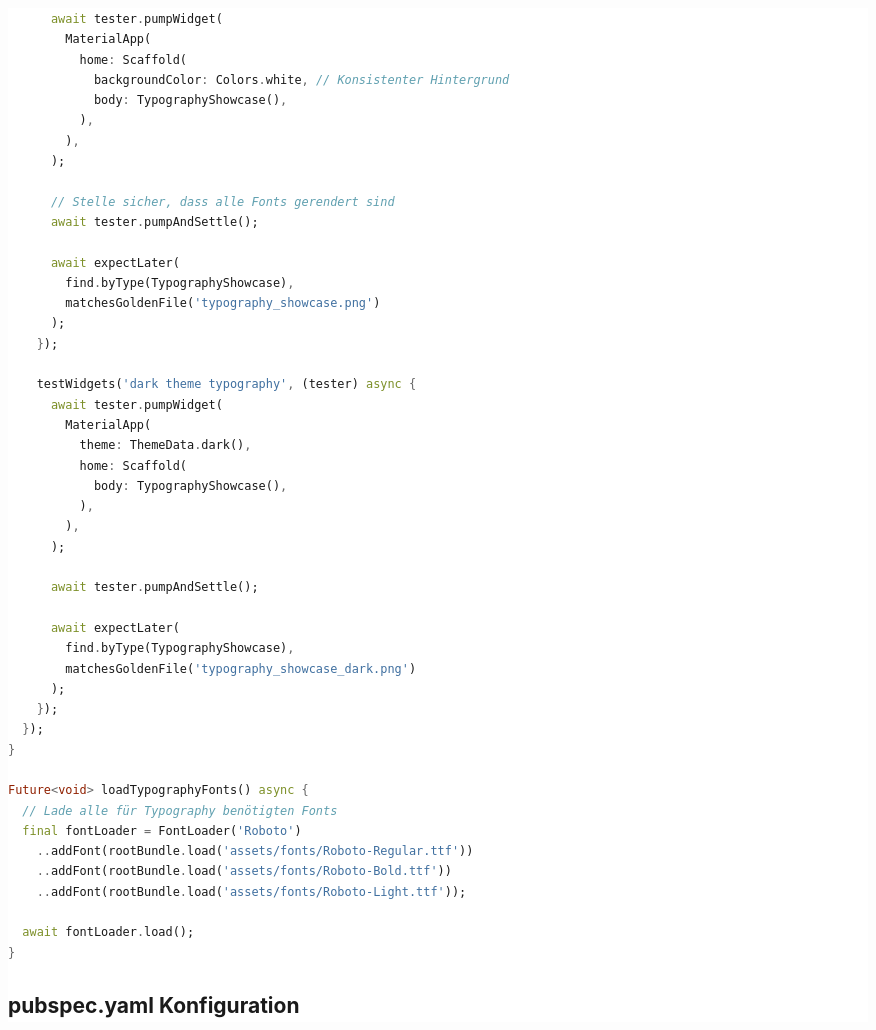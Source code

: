 ```dart
      await tester.pumpWidget(
        MaterialApp(
          home: Scaffold(
            backgroundColor: Colors.white, // Konsistenter Hintergrund
            body: TypographyShowcase(),
          ),
        ),
      );
      
      // Stelle sicher, dass alle Fonts gerendert sind
      await tester.pumpAndSettle();
      
      await expectLater(
        find.byType(TypographyShowcase),
        matchesGoldenFile('typography_showcase.png')
      );
    });
    
    testWidgets('dark theme typography', (tester) async {
      await tester.pumpWidget(
        MaterialApp(
          theme: ThemeData.dark(),
          home: Scaffold(
            body: TypographyShowcase(),
          ),
        ),
      );
      
      await tester.pumpAndSettle();
      
      await expectLater(
        find.byType(TypographyShowcase),
        matchesGoldenFile('typography_showcase_dark.png')
      );
    });
  });
}

Future<void> loadTypographyFonts() async {
  // Lade alle für Typography benötigten Fonts
  final fontLoader = FontLoader('Roboto')
    ..addFont(rootBundle.load('assets/fonts/Roboto-Regular.ttf'))
    ..addFont(rootBundle.load('assets/fonts/Roboto-Bold.ttf'))
    ..addFont(rootBundle.load('assets/fonts/Roboto-Light.ttf'));
  
  await fontLoader.load();
}
```

## pubspec.yaml Konfiguration
